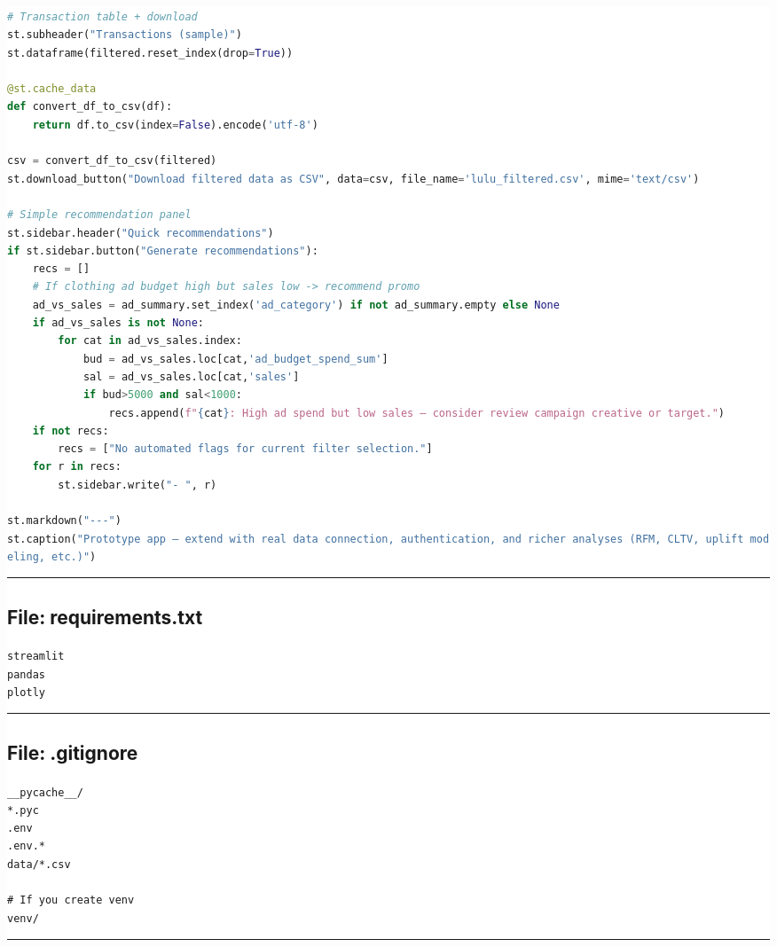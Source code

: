 ```python
# Transaction table + download
st.subheader("Transactions (sample)")
st.dataframe(filtered.reset_index(drop=True))

@st.cache_data
def convert_df_to_csv(df):
    return df.to_csv(index=False).encode('utf-8')

csv = convert_df_to_csv(filtered)
st.download_button("Download filtered data as CSV", data=csv, file_name='lulu_filtered.csv', mime='text/csv')

# Simple recommendation panel
st.sidebar.header("Quick recommendations")
if st.sidebar.button("Generate recommendations"):
    recs = []
    # If clothing ad budget high but sales low -> recommend promo
    ad_vs_sales = ad_summary.set_index('ad_category') if not ad_summary.empty else None
    if ad_vs_sales is not None:
        for cat in ad_vs_sales.index:
            bud = ad_vs_sales.loc[cat,'ad_budget_spend_sum']
            sal = ad_vs_sales.loc[cat,'sales']
            if bud>5000 and sal<1000:
                recs.append(f"{cat}: High ad spend but low sales — consider review campaign creative or target.")
    if not recs:
        recs = ["No automated flags for current filter selection."]
    for r in recs:
        st.sidebar.write("- ", r)

st.markdown("---")
st.caption("Prototype app — extend with real data connection, authentication, and richer analyses (RFM, CLTV, uplift modeling, etc.)")
```

---

## File: requirements.txt

```
streamlit
pandas
plotly
```

---

## File: .gitignore

```
__pycache__/
*.pyc
.env
.env.*
data/*.csv

# If you create venv
venv/
```

---